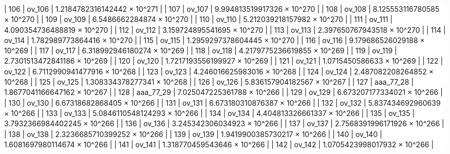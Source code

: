 | 106 | ov_106 | 1.2184782316142442 × 10^271 |
| 107 | ov_107 | 9.994813519917326 × 10^270 |
| 108 | ov_108 | 8.125553116780585 × 10^270 |
| 109 | ov_109 | 6.5486662284874 × 10^270 |
| 110 | ov_110 | 5.212039218157982 × 10^270 |
| 111 | ov_111 | 4.090354736488819 × 10^270 |
| 112 | ov_112 | 3.159724895541695 × 10^270 |
| 113 | ov_113 | 2.397650767943518 × 10^270 |
| 114 | ov_114 | 1.782989773864416 × 10^270 |
| 115 | ov_115 | 1.2959297378604445 × 10^270 |
| 116 | ov_116 | 9.179686526029188 × 10^269 |
| 117 | ov_117 | 6.318992946180274 × 10^269 |
| 118 | ov_118 | 4.2179775236619855 × 10^269 |
| 119 | ov_119 | 2.7301513472841186 × 10^269 |
| 120 | ov_120 | 1.7217193556199927 × 10^269 |
| 121 | ov_121 | 1.0715450586633 × 10^269 |
| 122 | ov_122 | 6.7112990941477916 × 10^268 |
| 123 | ov_123 | 4.246016625983016 × 10^268 |
| 124 | ov_124 | 2.487082208264852 × 10^268 |
| 125 | ov_125 | 1.308334378277341 × 10^268 |
| 126 | ov_126 | 5.836157904182567 × 10^267 |
| 127 | aaa_77_28 | 1.8677041166647162 × 10^267 |
| 128 | aaa_77_29 | 7.025047225361788 × 10^266 |
| 129 | ov_129 | 6.673207177334021 × 10^266 |
| 130 | ov_130 | 6.67318682868405 × 10^266 |
| 131 | ov_131 | 6.673180310876387 × 10^266 |
| 132 | ov_132 | 5.837434692960639 × 10^266 |
| 133 | ov_133 | 5.0846110548124293 × 10^266 |
| 134 | ov_134 | 4.404813326661337 × 10^266 |
| 135 | ov_135 | 3.7932366984402245 × 10^266 |
| 136 | ov_136 | 3.245342306034923 × 10^266 |
| 137 | ov_137 | 2.7568391996171926 × 10^266 |
| 138 | ov_138 | 2.3236685710399252 × 10^266 |
| 139 | ov_139 | 1.9419900385730217 × 10^266 |
| 140 | ov_140 | 1.6081697980114674 × 10^266 |
| 141 | ov_141 | 1.318770459543646 × 10^266 |
| 142 | ov_142 | 1.0705423998017932 × 10^266 |